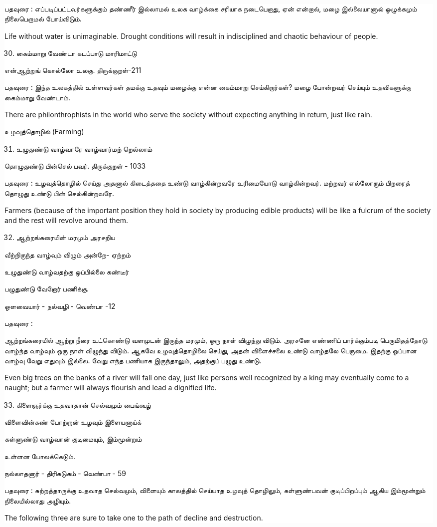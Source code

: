 பதவுரை : எப்படிப்பட்டவர்களுக்கும் தண்ணீர் இல்லாமல் உலக வாழ்க்கை சரியாக நடைபெறாது, ஏன் என்றால், மழை இல்லையானால் ஒழுக்கமும் நிலைபெறாமல் போய்விடும்.  

Life without water is unimaginable. Drought conditions will result in indisciplined and chaotic behaviour of people.  

30. கைம்மாறு வேண்டா கடப்பாடு மாரிமாட்டு  

என்ஆற்றுங் கொல்லோ உலகு. திருக்குறள்-211  

பதவுரை : இந்த உலகத்தில் உள்ளவர்கள் தமக்கு உதவும் மழைக்கு என்ன கைம்மாறு செய்கிறார்கள்? மழை போன்றவர் செய்யும் உதவிகளுக்கு கைம்மாறு வேண்டாம்.  

There are philonthrophists in the world who serve the society without expecting anything in return, just like rain.  

உழவுத்தொழில் (Farming)  

31. உழுதுண்டு வாழ்வாரே வாழ்வார்மற் றெல்லாம்  

தொழுதுண்டு பின்செல் பவர். திருக்குறள் - 1033  

பதவுரை : உழவுத்தொழில் செய்து அதனால் கிடைத்ததை உண்டு வாழ்கின்றவரே உரிமையோடு வாழ்கின்றவர். மற்றவர் எல்லோரும் பிறரைத் தொழுது உண்டு பின் செல்கின்றவரே.  

Farmers (because of the important position they hold in society by producing edible products) will be like a fulcrum of the society and the rest will revolve around them.  

32. ஆற்றங்கரையின் மரமும் அரசறிய  

வீற்றிருந்த வாழ்வும் விழும் அன்றே- ஏற்றம்  

உழுதுண்டு வாழ்வதற்கு ஒப்பில்லை கண்டீர்  

பழுதுண்டு வேறோர் பணிக்கு.  

ஒளவையார் - நல்வழி - வெண்பா -12  

பதவுரை :  

ஆற்றங்கரையில் ஆற்று நீரை உட்கொண்டு வளமுடன் இருந்த மரமும், ஒரு நாள் விழுந்து விடும். அரசனே எண்ணிப் பார்க்கும்படி பெருமிதத்தோடு வாழ்ந்த வாழ்வும் ஒரு நாள் விழுந்து விடும். ஆகவே உழவுத்தொழிலை செய்து, அதன் விளைச்சலை உண்டு வாழ்தலே பெருமை. இதற்கு ஒப்பான வாழ்வு வேறு எதுவும் இல்லை. வேறு எந்த பணியாக இருந்தாலும், அதற்குப் பழுது உண்டு.  

Even big trees on the banks of a river will fall one day, just like persons well recognized by a king may eventually come to a naught; but a farmer will always flourish and lead a dignified life.  

33. கிளைஞர்க்கு உதவாதான் செல்வமும் பைங்கூழ்  

விளைவின்கண் போற்றான் உழவும் இளையனாய்க்  

கள்ளுண்டு வாழ்வான் குடிமையும், இம்மூன்றும்  

உள்ளன போலக்கெடும்.  

நல்லாதனார் - திரிகடுகம் - வெண்பா - 59  

பதவுரை : சுற்றத்தாருக்கு உதவாத செல்வமும், விளையும் காலத்தில் செய்யாத உழவுத் தொழிலும், கள்ளுண்பவன் குடிப்பிறப்பும் ஆகிய இம்மூன்றும் நிலையில்லாது அழியும்.  

The following three are sure to take one to the path of decline and destruction.  
